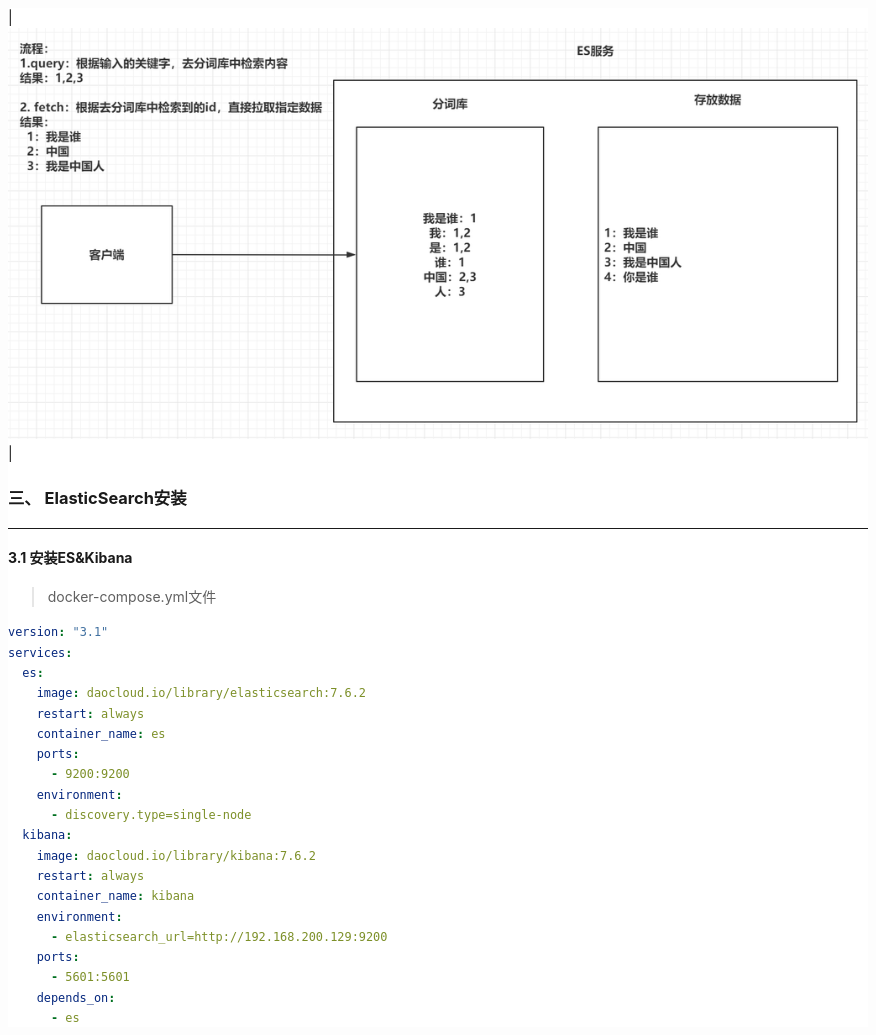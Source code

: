 | ![1587278510541](.\Pictures\1587278510541.png) |



### 三、 ElasticSearch安装

----

#### 3.1 安装ES&Kibana

> docker-compose.yml文件

```yaml
version: "3.1"
services:
  es:
    image: daocloud.io/library/elasticsearch:7.6.2
    restart: always
    container_name: es
    ports:
      - 9200:9200
    environment:
      - discovery.type=single-node
  kibana:
    image: daocloud.io/library/kibana:7.6.2
    restart: always
    container_name: kibana
    environment:
      - elasticsearch_url=http://192.168.200.129:9200
    ports:
      - 5601:5601
    depends_on:
      - es
```

